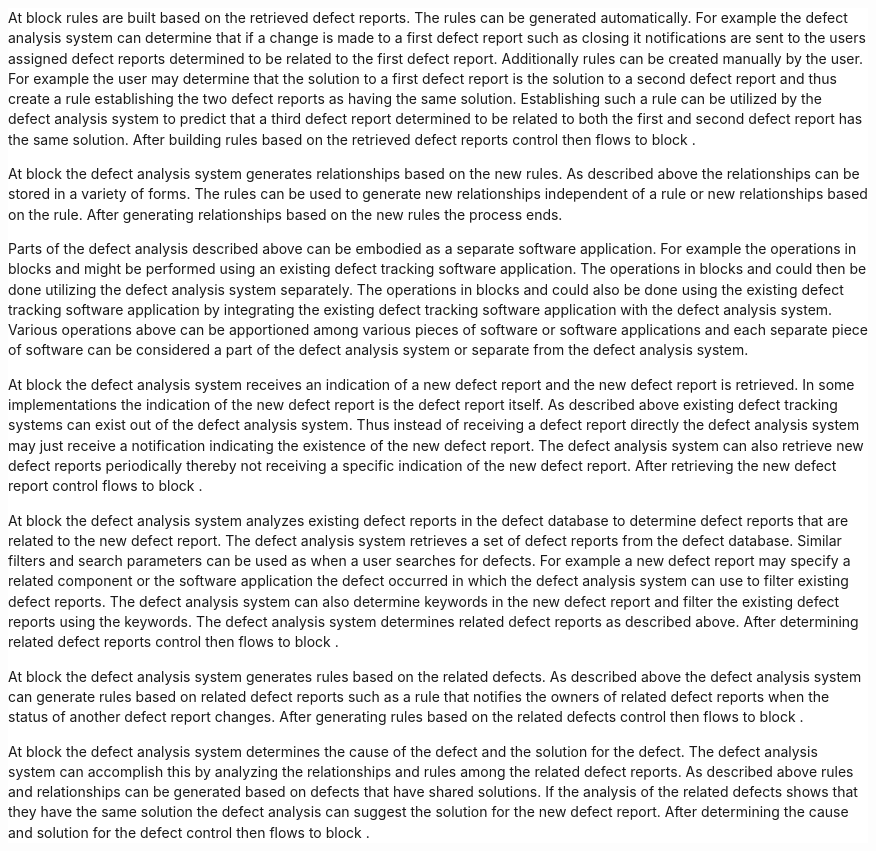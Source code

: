 At block rules are built based on the retrieved defect reports. The rules can be generated automatically. For example the defect analysis system can determine that if a change is made to a first defect report such as closing it notifications are sent to the users assigned defect reports determined to be related to the first defect report. Additionally rules can be created manually by the user. For example the user may determine that the solution to a first defect report is the solution to a second defect report and thus create a rule establishing the two defect reports as having the same solution. Establishing such a rule can be utilized by the defect analysis system to predict that a third defect report determined to be related to both the first and second defect report has the same solution. After building rules based on the retrieved defect reports control then flows to block .

At block the defect analysis system generates relationships based on the new rules. As described above the relationships can be stored in a variety of forms. The rules can be used to generate new relationships independent of a rule or new relationships based on the rule. After generating relationships based on the new rules the process ends.

Parts of the defect analysis described above can be embodied as a separate software application. For example the operations in blocks and might be performed using an existing defect tracking software application. The operations in blocks and could then be done utilizing the defect analysis system separately. The operations in blocks and could also be done using the existing defect tracking software application by integrating the existing defect tracking software application with the defect analysis system. Various operations above can be apportioned among various pieces of software or software applications and each separate piece of software can be considered a part of the defect analysis system or separate from the defect analysis system.

At block the defect analysis system receives an indication of a new defect report and the new defect report is retrieved. In some implementations the indication of the new defect report is the defect report itself. As described above existing defect tracking systems can exist out of the defect analysis system. Thus instead of receiving a defect report directly the defect analysis system may just receive a notification indicating the existence of the new defect report. The defect analysis system can also retrieve new defect reports periodically thereby not receiving a specific indication of the new defect report. After retrieving the new defect report control flows to block .

At block the defect analysis system analyzes existing defect reports in the defect database to determine defect reports that are related to the new defect report. The defect analysis system retrieves a set of defect reports from the defect database. Similar filters and search parameters can be used as when a user searches for defects. For example a new defect report may specify a related component or the software application the defect occurred in which the defect analysis system can use to filter existing defect reports. The defect analysis system can also determine keywords in the new defect report and filter the existing defect reports using the keywords. The defect analysis system determines related defect reports as described above. After determining related defect reports control then flows to block .

At block the defect analysis system generates rules based on the related defects. As described above the defect analysis system can generate rules based on related defect reports such as a rule that notifies the owners of related defect reports when the status of another defect report changes. After generating rules based on the related defects control then flows to block .

At block the defect analysis system determines the cause of the defect and the solution for the defect. The defect analysis system can accomplish this by analyzing the relationships and rules among the related defect reports. As described above rules and relationships can be generated based on defects that have shared solutions. If the analysis of the related defects shows that they have the same solution the defect analysis can suggest the solution for the new defect report. After determining the cause and solution for the defect control then flows to block .
